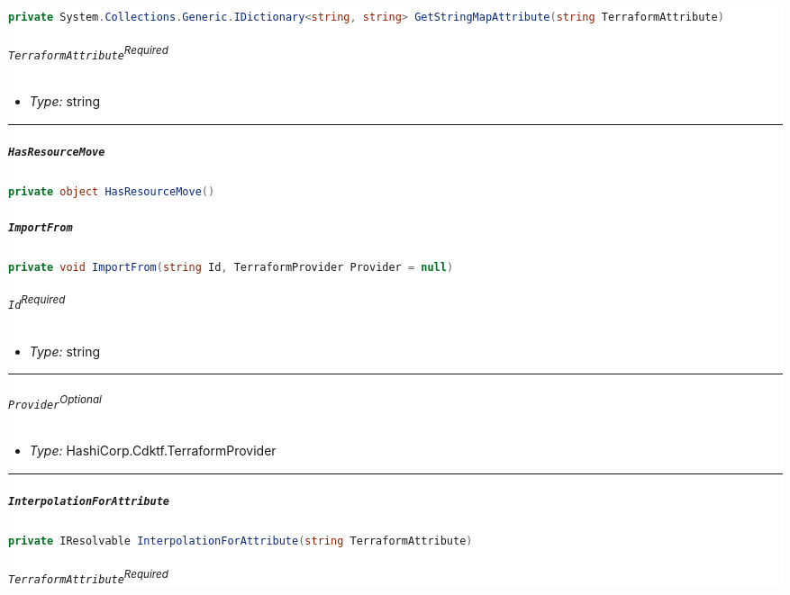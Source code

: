 ```csharp
private System.Collections.Generic.IDictionary<string, string> GetStringMapAttribute(string TerraformAttribute)
```

###### `TerraformAttribute`<sup>Required</sup> <a name="TerraformAttribute" id="@cdktf/provider-kubernetes.namespace.Namespace.getStringMapAttribute.parameter.terraformAttribute"></a>

- *Type:* string

---

##### `HasResourceMove` <a name="HasResourceMove" id="@cdktf/provider-kubernetes.namespace.Namespace.hasResourceMove"></a>

```csharp
private object HasResourceMove()
```

##### `ImportFrom` <a name="ImportFrom" id="@cdktf/provider-kubernetes.namespace.Namespace.importFrom"></a>

```csharp
private void ImportFrom(string Id, TerraformProvider Provider = null)
```

###### `Id`<sup>Required</sup> <a name="Id" id="@cdktf/provider-kubernetes.namespace.Namespace.importFrom.parameter.id"></a>

- *Type:* string

---

###### `Provider`<sup>Optional</sup> <a name="Provider" id="@cdktf/provider-kubernetes.namespace.Namespace.importFrom.parameter.provider"></a>

- *Type:* HashiCorp.Cdktf.TerraformProvider

---

##### `InterpolationForAttribute` <a name="InterpolationForAttribute" id="@cdktf/provider-kubernetes.namespace.Namespace.interpolationForAttribute"></a>

```csharp
private IResolvable InterpolationForAttribute(string TerraformAttribute)
```

###### `TerraformAttribute`<sup>Required</sup> <a name="TerraformAttribute" id="@cdktf/provider-kubernetes.namespace.Namespace.interpolationForAttribute.parameter.terraformAttribute"></a>
